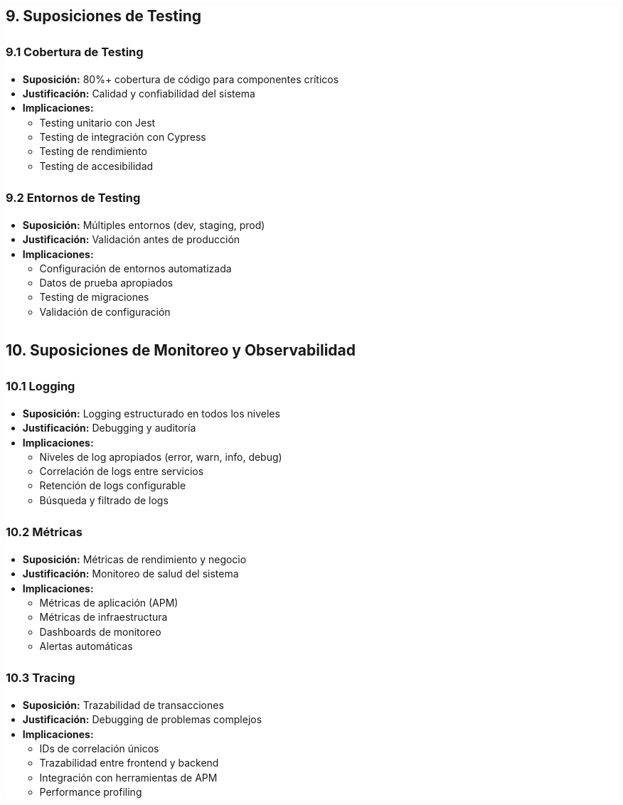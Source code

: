 ## 9. Suposiciones de Testing

### 9.1 Cobertura de Testing
- **Suposición:** 80%+ cobertura de código para componentes críticos
- **Justificación:** Calidad y confiabilidad del sistema
- **Implicaciones:**
  - Testing unitario con Jest
  - Testing de integración con Cypress
  - Testing de rendimiento
  - Testing de accesibilidad

### 9.2 Entornos de Testing
- **Suposición:** Múltiples entornos (dev, staging, prod)
- **Justificación:** Validación antes de producción
- **Implicaciones:**
  - Configuración de entornos automatizada
  - Datos de prueba apropiados
  - Testing de migraciones
  - Validación de configuración

## 10. Suposiciones de Monitoreo y Observabilidad

### 10.1 Logging
- **Suposición:** Logging estructurado en todos los niveles
- **Justificación:** Debugging y auditoría
- **Implicaciones:**
  - Niveles de log apropiados (error, warn, info, debug)
  - Correlación de logs entre servicios
  - Retención de logs configurable
  - Búsqueda y filtrado de logs

### 10.2 Métricas
- **Suposición:** Métricas de rendimiento y negocio
- **Justificación:** Monitoreo de salud del sistema
- **Implicaciones:**
  - Métricas de aplicación (APM)
  - Métricas de infraestructura
  - Dashboards de monitoreo
  - Alertas automáticas

### 10.3 Tracing
- **Suposición:** Trazabilidad de transacciones
- **Justificación:** Debugging de problemas complejos
- **Implicaciones:**
  - IDs de correlación únicos
  - Trazabilidad entre frontend y backend
  - Integración con herramientas de APM
  - Performance profiling
